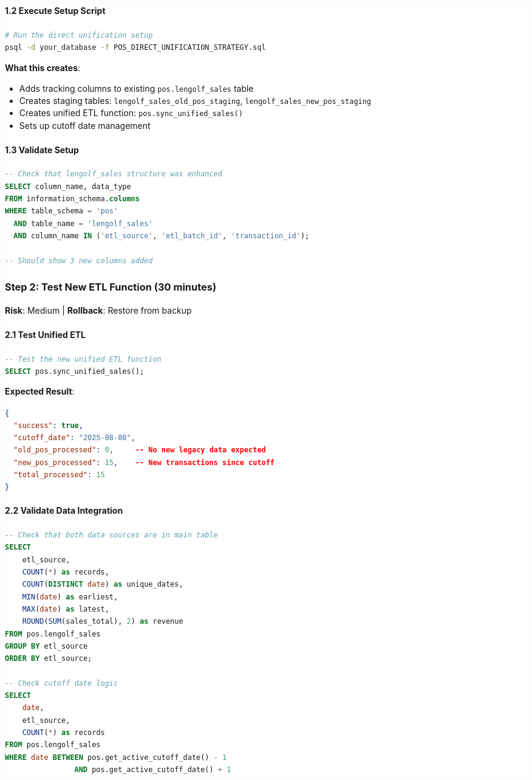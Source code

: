 #### 1.2 Execute Setup Script
```bash
# Run the direct unification setup
psql -d your_database -f POS_DIRECT_UNIFICATION_STRATEGY.sql
```

**What this creates**:
- Adds tracking columns to existing `pos.lengolf_sales` table
- Creates staging tables: `lengolf_sales_old_pos_staging`, `lengolf_sales_new_pos_staging`
- Creates unified ETL function: `pos.sync_unified_sales()`
- Sets up cutoff date management

#### 1.3 Validate Setup
```sql
-- Check that lengolf_sales structure was enhanced
SELECT column_name, data_type 
FROM information_schema.columns 
WHERE table_schema = 'pos' 
  AND table_name = 'lengolf_sales'
  AND column_name IN ('etl_source', 'etl_batch_id', 'transaction_id');

-- Should show 3 new columns added
```

### Step 2: Test New ETL Function (30 minutes)
**Risk**: Medium | **Rollback**: Restore from backup

#### 2.1 Test Unified ETL
```sql
-- Test the new unified ETL function
SELECT pos.sync_unified_sales();
```

**Expected Result**:
```json
{
  "success": true,
  "cutoff_date": "2025-08-08",
  "old_pos_processed": 0,     -- No new legacy data expected
  "new_pos_processed": 15,    -- New transactions since cutoff
  "total_processed": 15
}
```

#### 2.2 Validate Data Integration
```sql
-- Check that both data sources are in main table
SELECT 
    etl_source,
    COUNT(*) as records,
    COUNT(DISTINCT date) as unique_dates,
    MIN(date) as earliest,
    MAX(date) as latest,
    ROUND(SUM(sales_total), 2) as revenue
FROM pos.lengolf_sales
GROUP BY etl_source
ORDER BY etl_source;

-- Check cutoff date logic
SELECT 
    date,
    etl_source,
    COUNT(*) as records
FROM pos.lengolf_sales
WHERE date BETWEEN pos.get_active_cutoff_date() - 1 
                AND pos.get_active_cutoff_date() + 1
```